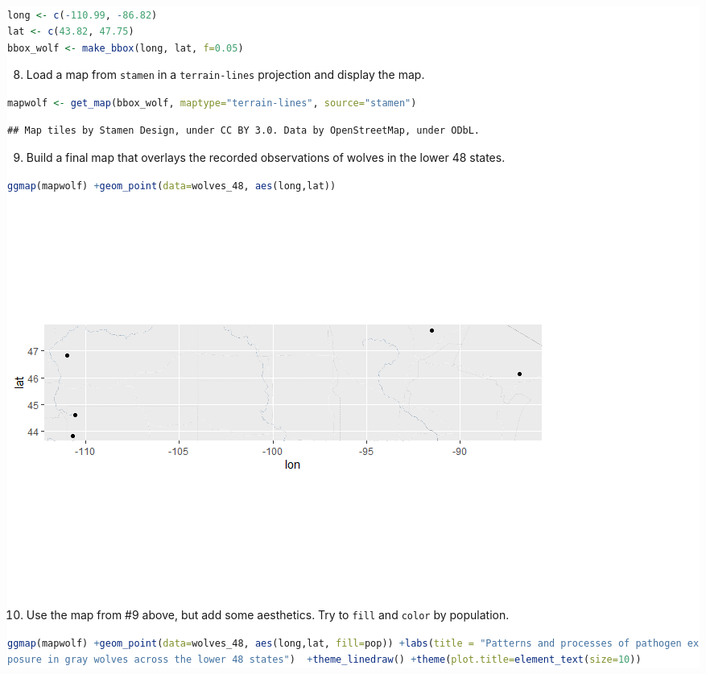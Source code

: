 
```r
long <- c(-110.99, -86.82)
lat <- c(43.82, 47.75)
bbox_wolf <- make_bbox(long, lat, f=0.05)
```

8.  Load a map from `stamen` in a `terrain-lines` projection and display the map.


```r
mapwolf <- get_map(bbox_wolf, maptype="terrain-lines", source="stamen")
```

```
## Map tiles by Stamen Design, under CC BY 3.0. Data by OpenStreetMap, under ODbL.
```

9. Build a final map that overlays the recorded observations of wolves in the lower 48 states.


```r
ggmap(mapwolf) +geom_point(data=wolves_48, aes(long,lat))
```

![](lab12_hw_files/figure-html/unnamed-chunk-13-1.png)

10. Use the map from #9 above, but add some aesthetics. Try to `fill` and `color` by population.


```r
ggmap(mapwolf) +geom_point(data=wolves_48, aes(long,lat, fill=pop)) +labs(title = "Patterns and processes of pathogen exposure in gray wolves across the lower 48 states")  +theme_linedraw() +theme(plot.title=element_text(size=10))
```
